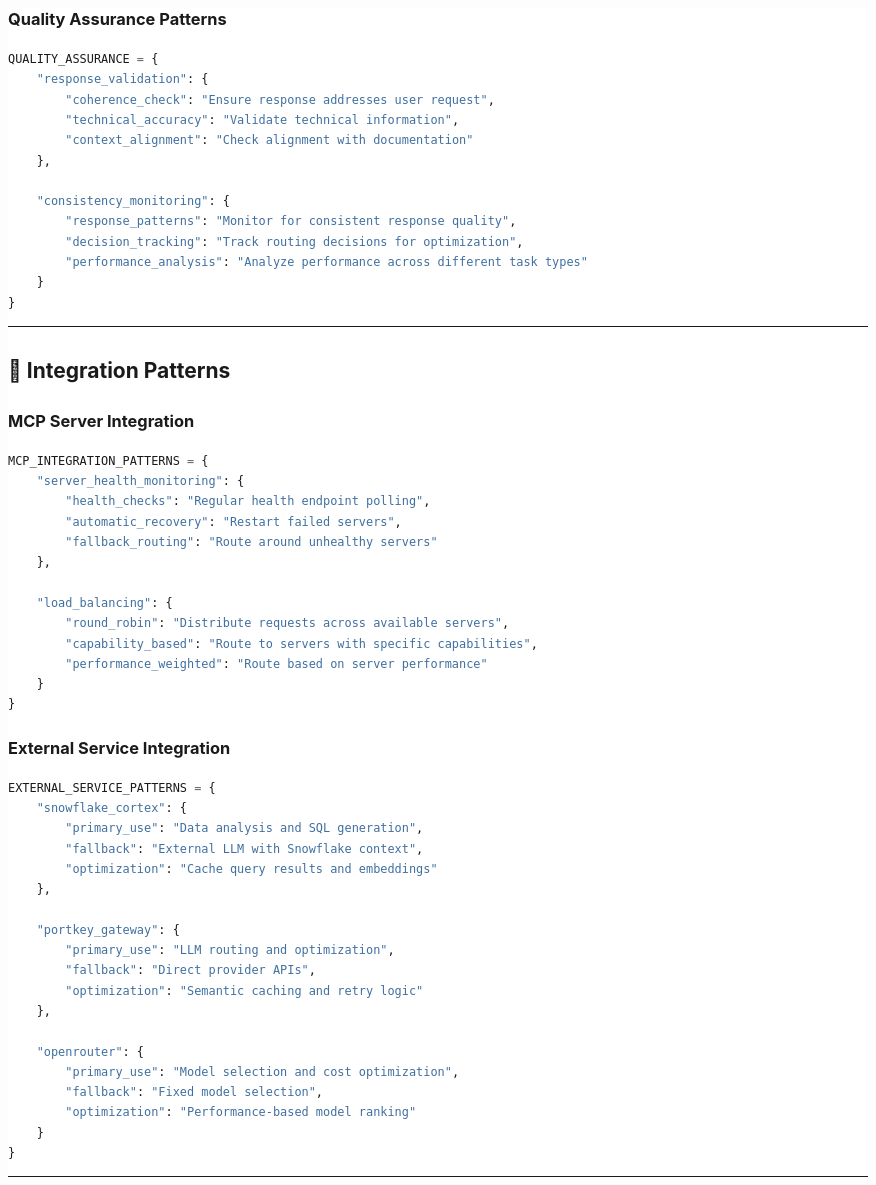 ### **Quality Assurance Patterns**
```python
QUALITY_ASSURANCE = {
    "response_validation": {
        "coherence_check": "Ensure response addresses user request",
        "technical_accuracy": "Validate technical information",
        "context_alignment": "Check alignment with documentation"
    },

    "consistency_monitoring": {
        "response_patterns": "Monitor for consistent response quality",
        "decision_tracking": "Track routing decisions for optimization",
        "performance_analysis": "Analyze performance across different task types"
    }
}
```

---

## 🚀 Integration Patterns

### **MCP Server Integration**
```python
MCP_INTEGRATION_PATTERNS = {
    "server_health_monitoring": {
        "health_checks": "Regular health endpoint polling",
        "automatic_recovery": "Restart failed servers",
        "fallback_routing": "Route around unhealthy servers"
    },

    "load_balancing": {
        "round_robin": "Distribute requests across available servers",
        "capability_based": "Route to servers with specific capabilities",
        "performance_weighted": "Route based on server performance"
    }
}
```

### **External Service Integration**
```python
EXTERNAL_SERVICE_PATTERNS = {
    "snowflake_cortex": {
        "primary_use": "Data analysis and SQL generation",
        "fallback": "External LLM with Snowflake context",
        "optimization": "Cache query results and embeddings"
    },

    "portkey_gateway": {
        "primary_use": "LLM routing and optimization",
        "fallback": "Direct provider APIs",
        "optimization": "Semantic caching and retry logic"
    },

    "openrouter": {
        "primary_use": "Model selection and cost optimization",
        "fallback": "Fixed model selection",
        "optimization": "Performance-based model ranking"
    }
}
```

---